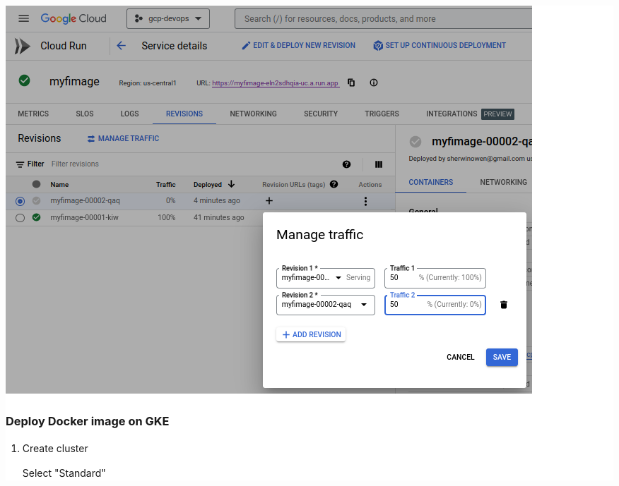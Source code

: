 ![image-20230313100411979](images/image-20230313100411979.png)



### Deploy Docker image on GKE

1. Create cluster

   Select "Standard"
